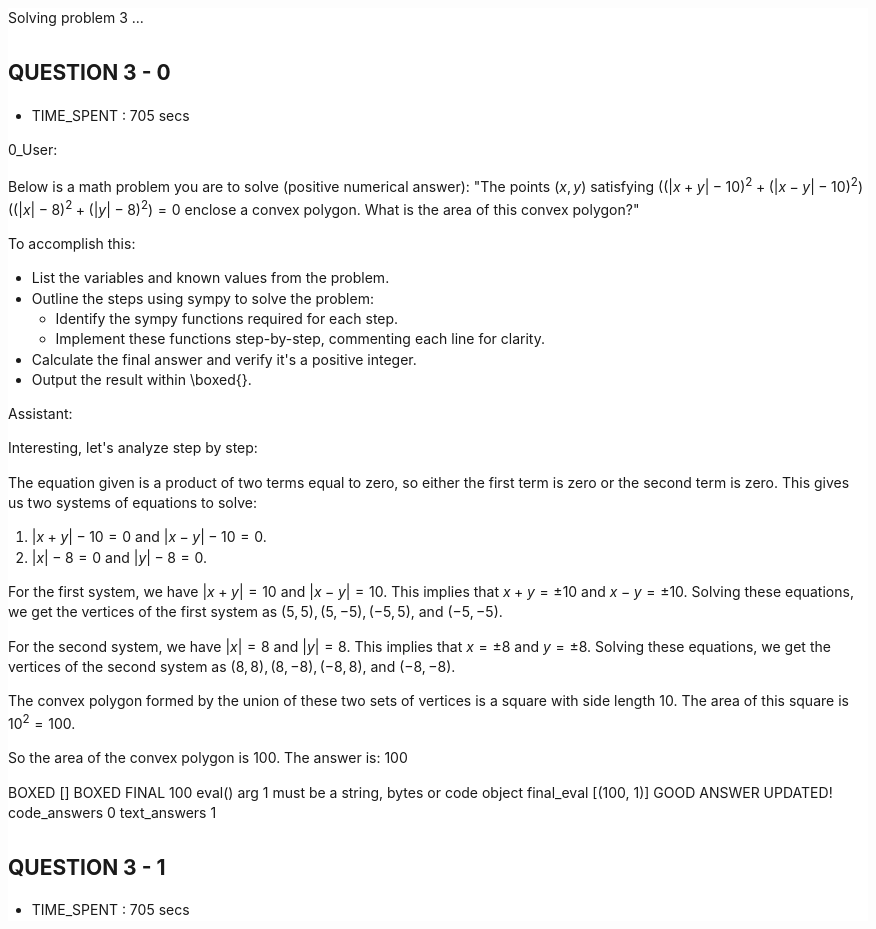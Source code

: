 Solving problem 3 ...



## QUESTION 3 - 0 
- TIME_SPENT : 705 secs

0_User:

Below is a math problem you are to solve (positive numerical answer):
"The points $\left(x, y\right)$ satisfying $((\vert x + y \vert - 10)^2 + ( \vert x - y \vert - 10)^2)((\vert x \vert - 8)^2 + ( \vert y \vert - 8)^2) = 0$ enclose a convex polygon. What is the area of this convex polygon?"

To accomplish this:
- List the variables and known values from the problem.
- Outline the steps using sympy to solve the problem:
  * Identify the sympy functions required for each step.
  * Implement these functions step-by-step, commenting each line for clarity.
- Calculate the final answer and verify it's a positive integer.
- Output the result within \boxed{}.

Assistant:

Interesting, let's analyze step by step:



The equation given is a product of two terms equal to zero, so either the first term is zero or the second term is zero. This gives us two systems of equations to solve:

1. $|x + y| - 10 = 0$ and $|x - y| - 10 = 0$.
2. $|x| - 8 = 0$ and $|y| - 8 = 0$.

For the first system, we have $|x + y| = 10$ and $|x - y| = 10$. This implies that $x + y = \pm 10$ and $x - y = \pm 10$. Solving these equations, we get the vertices of the first system as $(5, 5), (5, -5), (-5, 5),$ and $(-5, -5)$.

For the second system, we have $|x| = 8$ and $|y| = 8$. This implies that $x = \pm 8$ and $y = \pm 8$. Solving these equations, we get the vertices of the second system as $(8, 8), (8, -8), (-8, 8),$ and $(-8, -8)$.

The convex polygon formed by the union of these two sets of vertices is a square with side length 10. The area of this square is $10^2 = 100$.

So the area of the convex polygon is 100. The answer is: $100$

BOXED []
BOXED FINAL 100
eval() arg 1 must be a string, bytes or code object final_eval
[(100, 1)]
GOOD ANSWER UPDATED!
code_answers 0 text_answers 1



## QUESTION 3 - 1 
- TIME_SPENT : 705 secs
